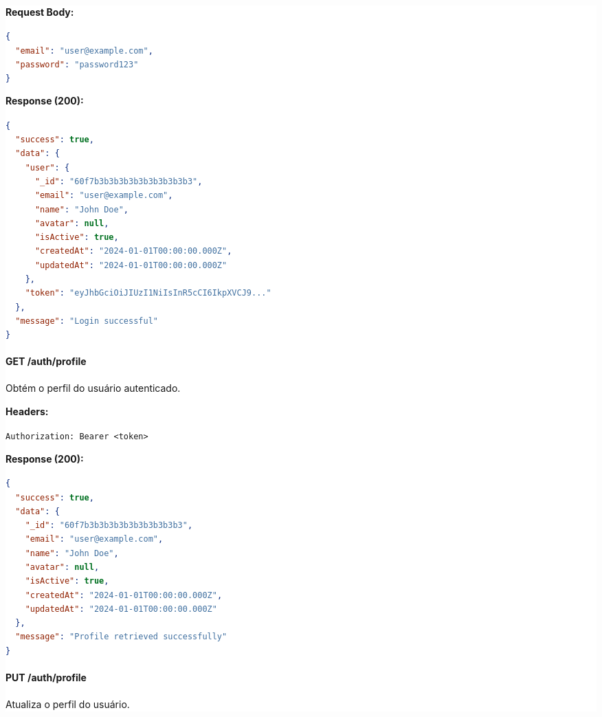 **Request Body:**
```json
{
  "email": "user@example.com",
  "password": "password123"
}
```

**Response (200):**
```json
{
  "success": true,
  "data": {
    "user": {
      "_id": "60f7b3b3b3b3b3b3b3b3b3b3",
      "email": "user@example.com",
      "name": "John Doe",
      "avatar": null,
      "isActive": true,
      "createdAt": "2024-01-01T00:00:00.000Z",
      "updatedAt": "2024-01-01T00:00:00.000Z"
    },
    "token": "eyJhbGciOiJIUzI1NiIsInR5cCI6IkpXVCJ9..."
  },
  "message": "Login successful"
}
```

#### GET /auth/profile
Obtém o perfil do usuário autenticado.

**Headers:**
```
Authorization: Bearer <token>
```

**Response (200):**
```json
{
  "success": true,
  "data": {
    "_id": "60f7b3b3b3b3b3b3b3b3b3b3",
    "email": "user@example.com",
    "name": "John Doe",
    "avatar": null,
    "isActive": true,
    "createdAt": "2024-01-01T00:00:00.000Z",
    "updatedAt": "2024-01-01T00:00:00.000Z"
  },
  "message": "Profile retrieved successfully"
}
```

#### PUT /auth/profile
Atualiza o perfil do usuário.
